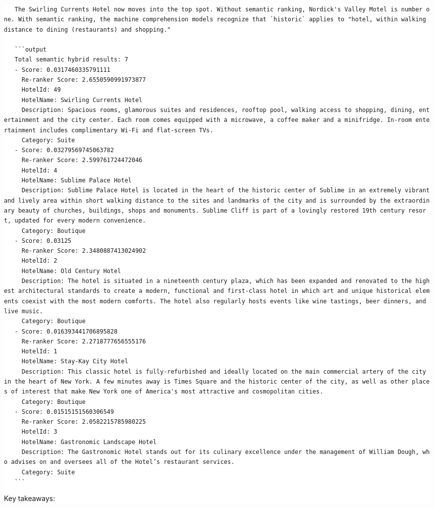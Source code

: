        The Swirling Currents Hotel now moves into the top spot. Without semantic ranking, Nordick's Valley Motel is number one. With semantic ranking, the machine comprehension models recognize that `historic` applies to "hotel, within walking distance to dining (restaurants) and shopping."
    
       ```output
       Total semantic hybrid results: 7
       - Score: 0.0317460335791111
         Re-ranker Score: 2.6550590991973877
         HotelId: 49
         HotelName: Swirling Currents Hotel
         Description: Spacious rooms, glamorous suites and residences, rooftop pool, walking access to shopping, dining, entertainment and the city center. Each room comes equipped with a microwave, a coffee maker and a minifridge. In-room entertainment includes complimentary Wi-Fi and flat-screen TVs.
         Category: Suite
       - Score: 0.03279569745063782
         Re-ranker Score: 2.599761724472046
         HotelId: 4
         HotelName: Sublime Palace Hotel
         Description: Sublime Palace Hotel is located in the heart of the historic center of Sublime in an extremely vibrant and lively area within short walking distance to the sites and landmarks of the city and is surrounded by the extraordinary beauty of churches, buildings, shops and monuments. Sublime Cliff is part of a lovingly restored 19th century resort, updated for every modern convenience.
         Category: Boutique
       - Score: 0.03125
         Re-ranker Score: 2.3480887413024902
         HotelId: 2
         HotelName: Old Century Hotel
         Description: The hotel is situated in a nineteenth century plaza, which has been expanded and renovated to the highest architectural standards to create a modern, functional and first-class hotel in which art and unique historical elements coexist with the most modern comforts. The hotel also regularly hosts events like wine tastings, beer dinners, and live music.
         Category: Boutique
       - Score: 0.016393441706895828
         Re-ranker Score: 2.2718777656555176
         HotelId: 1
         HotelName: Stay-Kay City Hotel
         Description: This classic hotel is fully-refurbished and ideally located on the main commercial artery of the city in the heart of New York. A few minutes away is Times Square and the historic center of the city, as well as other places of interest that make New York one of America's most attractive and cosmopolitan cities.
         Category: Boutique
       - Score: 0.01515151560306549
         Re-ranker Score: 2.0582215785980225
         HotelId: 3
         HotelName: Gastronomic Landscape Hotel
         Description: The Gastronomic Hotel stands out for its culinary excellence under the management of William Dough, who advises on and oversees all of the Hotel’s restaurant services.
         Category: Suite
       ```

Key takeaways:
